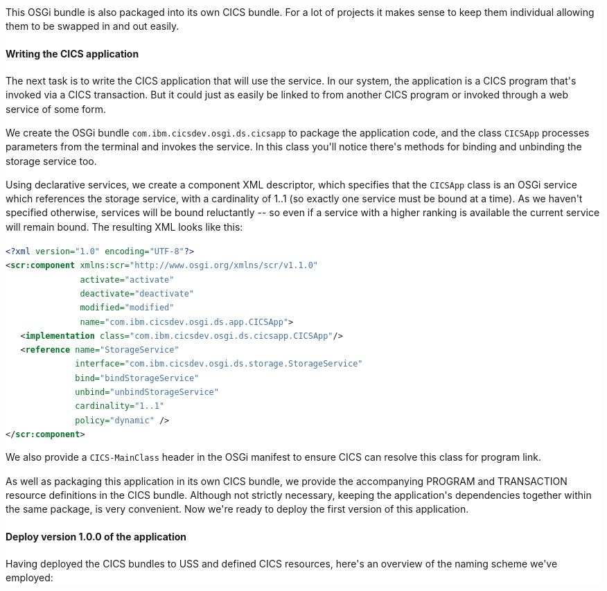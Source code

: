 
This OSGi bundle is also packaged into its own CICS bundle. For a lot of
projects it makes sense to keep them individual allowing them to be
swapped in and out easily.

#### Writing the CICS application

The next task is to write the CICS application that will use the
service. In our system, the application is a CICS program that's invoked
via a CICS transaction. But it could just as easily be linked to from
another CICS program or invoked through a web service of some form.

We create the OSGi bundle `com.ibm.cicsdev.osgi.ds.cicsapp` to package
the application code, and the class `CICSApp` processes parameters from
the terminal and invokes the service. In this class you'll notice
there's methods for binding and unbinding the storage service too.

Using declarative services, we create a component XML descriptor, which
specifies that the `CICSApp` class is an OSGi service which references
the storage service, with a cardinality of 1..1 (so exactly one service
must be bound at a time). As we haven't specified otherwise, services
will be bound reluctantly -- so even if a service with a higher ranking
is available the current service will remain bound. The resulting XML
looks like this:

```xml
<?xml version="1.0" encoding="UTF-8"?>
<scr:component xmlns:scr="http://www.osgi.org/xmlns/scr/v1.1.0"
               activate="activate"
               deactivate="deactivate"
               modified="modified"
               name="com.ibm.cicsdev.osgi.ds.app.CICSApp">
   <implementation class="com.ibm.cicsdev.osgi.ds.cicsapp.CICSApp"/>
   <reference name="StorageService"
              interface="com.ibm.cicsdev.osgi.ds.storage.StorageService"
              bind="bindStorageService"
              unbind="unbindStorageService"
              cardinality="1..1"
              policy="dynamic" />
</scr:component>
```

We also provide a `CICS-MainClass` header in the OSGi manifest to ensure
CICS can resolve this class for program link.

As well as packaging this application in its own CICS bundle, we provide
the accompanying PROGRAM and TRANSACTION resource definitions in the
CICS bundle. Although not strictly necessary, keeping the application's
dependencies together within the same package, is very convenient. Now
we're ready to deploy the first version of this application.

#### Deploy version 1.0.0 of the application

Having deployed the CICS bundles to USS and defined CICS resources,
here's an overview of the naming scheme we've employed:
